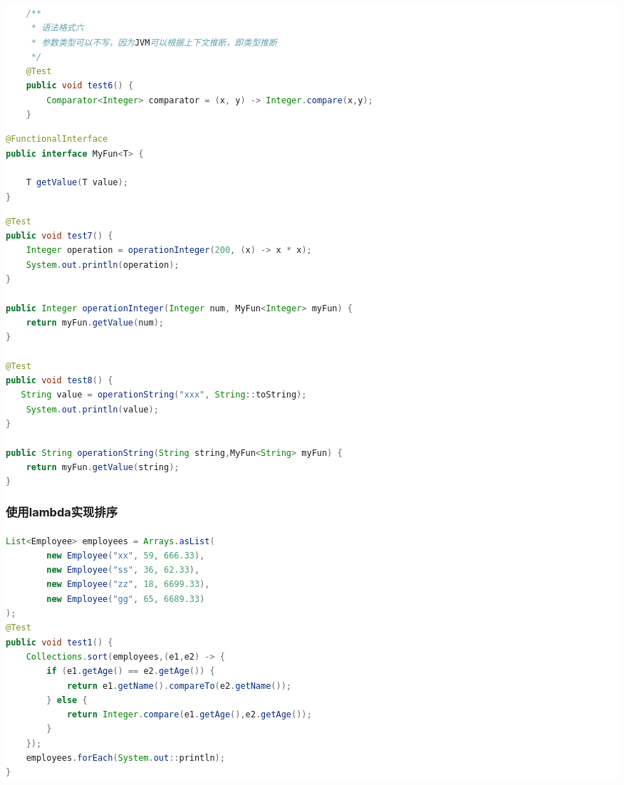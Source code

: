```java
    /**
     * 语法格式六
     * 参数类型可以不写，因为JVM可以根据上下文推断，即类型推断
     */
    @Test
    public void test6() {
        Comparator<Integer> comparator = (x, y) -> Integer.compare(x,y);
    }
```

```java
@FunctionalInterface
public interface MyFun<T> {

    T getValue(T value);
}
```

```java
@Test
public void test7() {
    Integer operation = operationInteger(200, (x) -> x * x);
    System.out.println(operation);
}

public Integer operationInteger(Integer num, MyFun<Integer> myFun) {
    return myFun.getValue(num);
}

@Test
public void test8() {
   String value = operationString("xxx", String::toString);
    System.out.println(value);
}

public String operationString(String string,MyFun<String> myFun) {
    return myFun.getValue(string);
}
```

### 使用lambda实现排序

``` java
List<Employee> employees = Arrays.asList(
        new Employee("xx", 59, 666.33),
        new Employee("ss", 36, 62.33),
        new Employee("zz", 18, 6699.33),
        new Employee("gg", 65, 6689.33)
);
@Test
public void test1() {
    Collections.sort(employees,(e1,e2) -> {
        if (e1.getAge() == e2.getAge()) {
            return e1.getName().compareTo(e2.getName());
        } else {
            return Integer.compare(e1.getAge(),e2.getAge());
        }
    });
    employees.forEach(System.out::println);
}
```
